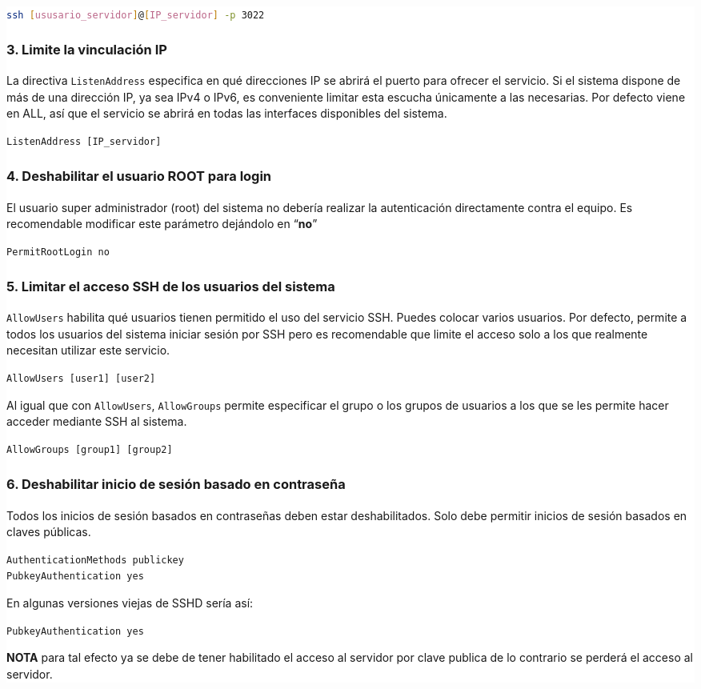 ```bash
ssh [ususario_servidor]@[IP_servidor] -p 3022
 ```

### 3. Limite la vinculación IP

La directiva `ListenAddress` especifica en qué direcciones IP se abrirá el  puerto para ofrecer el servicio. Si el sistema dispone de más de una  dirección IP, ya sea IPv4 o IPv6, es conveniente limitar esta escucha  únicamente a las necesarias. Por defecto viene en ALL, así que el  servicio se abrirá en todas las interfaces disponibles del sistema.

```config
ListenAddress [IP_servidor]
```

### 4. Deshabilitar el usuario ROOT para login

El usuario super administrador (root) del sistema no debería realizar la autenticación  directamente contra el equipo. Es recomendable modificar este parámetro  dejándolo en “**no**”

```config
PermitRootLogin no 
```

### 5. Limitar el acceso SSH de los usuarios del sistema

`AllowUsers` habilita qué usuarios tienen permitido el uso del servicio SSH. Puedes  colocar varios usuarios. Por defecto, permite a todos los usuarios del  sistema iniciar sesión por SSH pero es recomendable que limite el acceso solo a los que realmente necesitan utilizar este servicio.

```config
AllowUsers [user1] [user2]
```

Al igual que con `AllowUsers`, `AllowGroups` permite especificar el grupo o los grupos de usuarios a los que se les permite hacer acceder mediante SSH al sistema.

```config
AllowGroups [group1] [group2]
```

### 6. Deshabilitar inicio de sesión basado en contraseña

Todos los inicios de sesión basados en contraseñas deben estar  deshabilitados. Solo debe permitir inicios de sesión basados en claves públicas.

```config
AuthenticationMethods publickey
PubkeyAuthentication yes
```

En algunas versiones viejas de SSHD sería así:

```config
PubkeyAuthentication yes
```

**NOTA** para tal efecto ya se debe de tener habilitado el acceso al servidor por clave publica de lo contrario se perderá el acceso al servidor.
